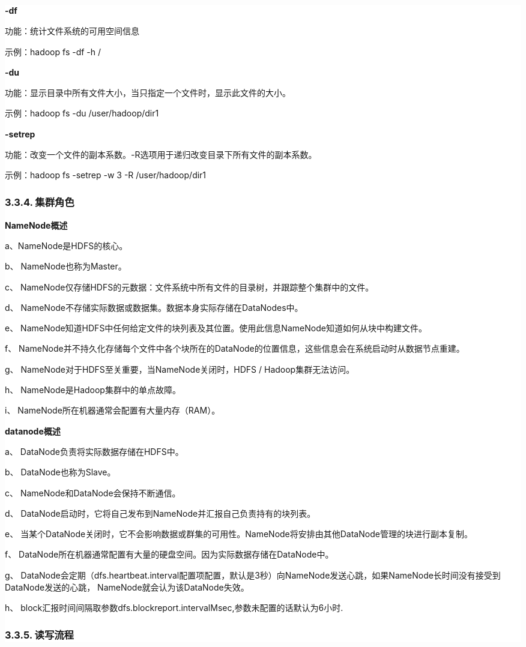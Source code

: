 **-df**        

功能：统计文件系统的可用空间信息

示例：hadoop  fs  -df  -h  /



**-du** 

功能：显示目录中所有文件大小，当只指定一个文件时，显示此文件的大小。

示例：hadoop fs -du /user/hadoop/dir1



**-setrep**         

功能：改变一个文件的副本系数。-R选项用于递归改变目录下所有文件的副本系数。

示例：hadoop fs -setrep -w 3 -R /user/hadoop/dir1

### 3.3.4. 集群角色

**NameNode概述**

a、NameNode是HDFS的核心。

b、 NameNode也称为Master。

c、 NameNode仅存储HDFS的元数据：文件系统中所有文件的目录树，并跟踪整个集群中的文件。

d、 NameNode不存储实际数据或数据集。数据本身实际存储在DataNodes中。

e、 NameNode知道HDFS中任何给定文件的块列表及其位置。使用此信息NameNode知道如何从块中构建文件。

f、 NameNode并不持久化存储每个文件中各个块所在的DataNode的位置信息，这些信息会在系统启动时从数据节点重建。

g、 NameNode对于HDFS至关重要，当NameNode关闭时，HDFS / Hadoop集群无法访问。

h、 NameNode是Hadoop集群中的单点故障。

i、 NameNode所在机器通常会配置有大量内存（RAM）。



**datanode概述**

a、 DataNode负责将实际数据存储在HDFS中。

b、 DataNode也称为Slave。

c、 NameNode和DataNode会保持不断通信。

d、 DataNode启动时，它将自己发布到NameNode并汇报自己负责持有的块列表。

e、 当某个DataNode关闭时，它不会影响数据或群集的可用性。NameNode将安排由其他DataNode管理的块进行副本复制。

f、 DataNode所在机器通常配置有大量的硬盘空间。因为实际数据存储在DataNode中。

g、 DataNode会定期（dfs.heartbeat.interval配置项配置，默认是3秒）向NameNode发送心跳，如果NameNode长时间没有接受到DataNode发送的心跳， NameNode就会认为该DataNode失效。

h、 block汇报时间间隔取参数dfs.blockreport.intervalMsec,参数未配置的话默认为6小时.

### 3.3.5. 读写流程

